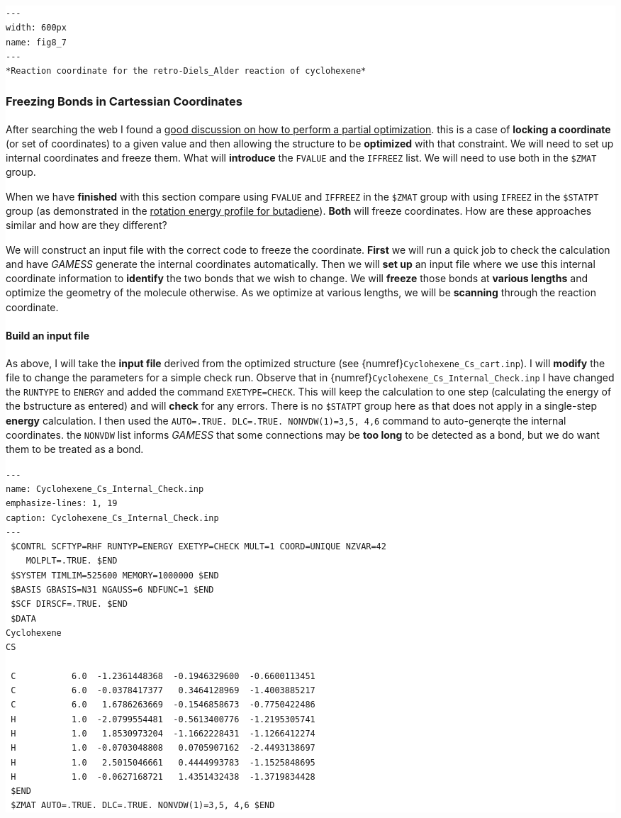 ```{figure} images/Diels_7.png
---
width: 600px
name: fig8_7
---
*Reaction coordinate for the retro-Diels_Alder reaction of cyclohexene*
```

### Freezing Bonds in Cartessian Coordinates

After searching the web I found a [good discussion on how to perform a partial optimization](https://chemistry.stackexchange.com/questions/87389/how-do-i-perform-a-partial-optimisation-in-gamess). this is a case of **locking a coordinate** (or set of coordinates) to a given value and then allowing the structure to be **optimized** with that constraint. We will need to set up internal coordinates and freeze them. What will **introduce** the `FVALUE` and the `IFFREEZ` list. We will need to use both in the `$ZMAT` group.

When we have **finished** with this section compare using `FVALUE` and `IFFREEZ` in the `$ZMAT` group with using `IFREEZ` in the `$STATPT` group (as demonstrated in the [rotation energy profile for butadiene](7_Butadiene.md)). **Both** will freeze coordinates. How are these approaches similar and how are they different?

We will construct an input file with the correct code to freeze the coordinate. **First** we will run a quick job to check the calculation and have *GAMESS* generate the internal coordinates automatically.  Then we will **set up** an input file where we use this internal coordinate information to **identify** the two bonds that we wish to change. We will **freeze** those bonds at **various lengths** and optimize the geometry of the molecule otherwise. As we optimize at various lengths, we will be **scanning** through the reaction coordinate.

#### Build an input file

As above, I will take the **input file** derived from the optimized structure (see {numref}`Cyclohexene_Cs_cart.inp`). I will **modify** the file to change the parameters for a simple check run. Observe that in {numref}`Cyclohexene_Cs_Internal_Check.inp` I have changed the `RUNTYPE` to `ENERGY` and added the command `EXETYPE=CHECK`. This will keep the calculation to one step (calculating the energy of the bstructure as entered) and will **check** for any errors. There is no `$STATPT` group here as that does not apply in a single-step **energy** calculation. I then used the `AUTO=.TRUE. DLC=.TRUE. NONVDW(1)=3,5, 4,6` command to auto-generqte the internal coordinates. the `NONVDW` list informs *GAMESS* that some connections may be **too long** to be detected as a bond, but we do want them to be treated as a bond.

```{code-block} 
---
name: Cyclohexene_Cs_Internal_Check.inp
emphasize-lines: 1, 19
caption: Cyclohexene_Cs_Internal_Check.inp
---
 $CONTRL SCFTYP=RHF RUNTYP=ENERGY EXETYP=CHECK MULT=1 COORD=UNIQUE NZVAR=42 
    MOLPLT=.TRUE. $END
 $SYSTEM TIMLIM=525600 MEMORY=1000000 $END
 $BASIS GBASIS=N31 NGAUSS=6 NDFUNC=1 $END
 $SCF DIRSCF=.TRUE. $END
 $DATA 
Cyclohexene
CS

 C           6.0  -1.2361448368  -0.1946329600  -0.6600113451
 C           6.0  -0.0378417377   0.3464128969  -1.4003885217
 C           6.0   1.6786263669  -0.1546858673  -0.7750422486
 H           1.0  -2.0799554481  -0.5613400776  -1.2195305741
 H           1.0   1.8530973204  -1.1662228431  -1.1266412274
 H           1.0  -0.0703048808   0.0705907162  -2.4493138697
 H           1.0   2.5015046661   0.4444993783  -1.1525848695
 H           1.0  -0.0627168721   1.4351432438  -1.3719834428
 $END
 $ZMAT AUTO=.TRUE. DLC=.TRUE. NONVDW(1)=3,5, 4,6 $END
```